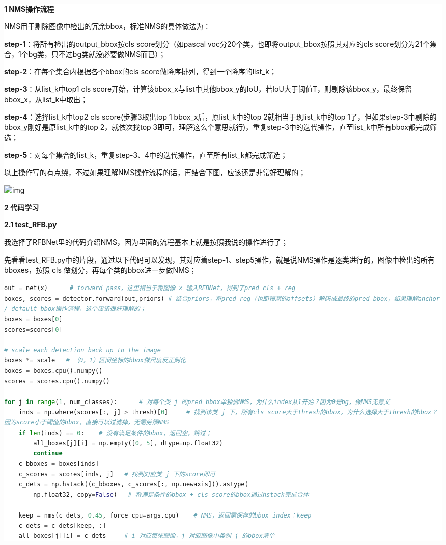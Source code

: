 **1 NMS操作流程**

NMS用于剔除图像中检出的冗余bbox，标准NMS的具体做法为：

**step-1**：将所有检出的output_bbox按cls score划分（如pascal voc分20个类，也即将output_bbox按照其对应的cls score划分为21个集合，1个bg类，只不过bg类就没必要做NMS而已）；

**step-2**：在每个集合内根据各个bbox的cls score做降序排列，得到一个降序的list_k；

**step-3**：从list_k中top1 cls score开始，计算该bbox_x与list中其他bbox_y的IoU，若IoU大于阈值T，则剔除该bbox_y，最终保留bbox_x，从list_k中取出；

**step-4**：选择list_k中top2 cls score(步骤3取出top 1 bbox_x后，原list_k中的top 2就相当于现list_k中的top 1了，但如果step-3中剔除的bbox_y刚好是原list_k中的top 2，就依次找top 3即可，理解这么个意思就行)，重复step-3中的迭代操作，直至list_k中所有bbox都完成筛选；

**step-5**：对每个集合的list_k，重复step-3、4中的迭代操作，直至所有list_k都完成筛选；

以上操作写的有点绕，不过如果理解NMS操作流程的话，再结合下图，应该还是非常好理解的；

![img](https://pic3.zhimg.com/80/v2-44f9d8d3f66e59e407a4edb5a02ea4ea_hd.jpg)



**2 代码学习**

**2.1 test_RFB.py**

我选择了RFBNet里的代码介绍NMS，因为里面的流程基本上就是按照我说的操作进行了；

先看看test_RFB.py中的片段，通过以下代码可以发现，其对应着step-1、step5操作，就是说NMS操作是逐类进行的，图像中检出的所有bboxes，按照 cls 做划分，再每个类的bbox进一步做NMS；

```python
out = net(x)      # forward pass，这里相当于将图像 x 输入RFBNet，得到了pred cls + reg
boxes, scores = detector.forward(out,priors) # 结合priors，将pred reg（也即预测的offsets）解码成最终的pred bbox，如果理解anchor / default bbox操作流程，这个应该很好理解的；
boxes = boxes[0]
scores=scores[0]

# scale each detection back up to the image
boxes *= scale   # （0，1）区间坐标的bbox做尺度反正则化
boxes = boxes.cpu().numpy()
scores = scores.cpu().numpy()

for j in range(1, num_classes):      # 对每个类 j 的pred bbox单独做NMS，为什么index从1开始？因为0是bg，做NMS无意义
    inds = np.where(scores[:, j] > thresh)[0]     # 找到该类 j 下，所有cls score大于thresh的bbox，为什么选择大于thresh的bbox？因为score小于阈值的bbox，直接可以过滤掉，无需劳烦NMS
    if len(inds) == 0:    # 没有满足条件的bbox，返回空，跳过；
        all_boxes[j][i] = np.empty([0, 5], dtype=np.float32)
        continue
    c_bboxes = boxes[inds]
    c_scores = scores[inds, j]   # 找到对应类 j 下的score即可
    c_dets = np.hstack((c_bboxes, c_scores[:, np.newaxis])).astype(
        np.float32, copy=False)   # 将满足条件的bbox + cls score的bbox通过hstack完成合体

    keep = nms(c_dets, 0.45, force_cpu=args.cpu)    # NMS，返回需保存的bbox index：keep
    c_dets = c_dets[keep, :]
    all_boxes[j][i] = c_dets     # i 对应每张图像，j 对应图像中类别 j 的bbox清单
```
